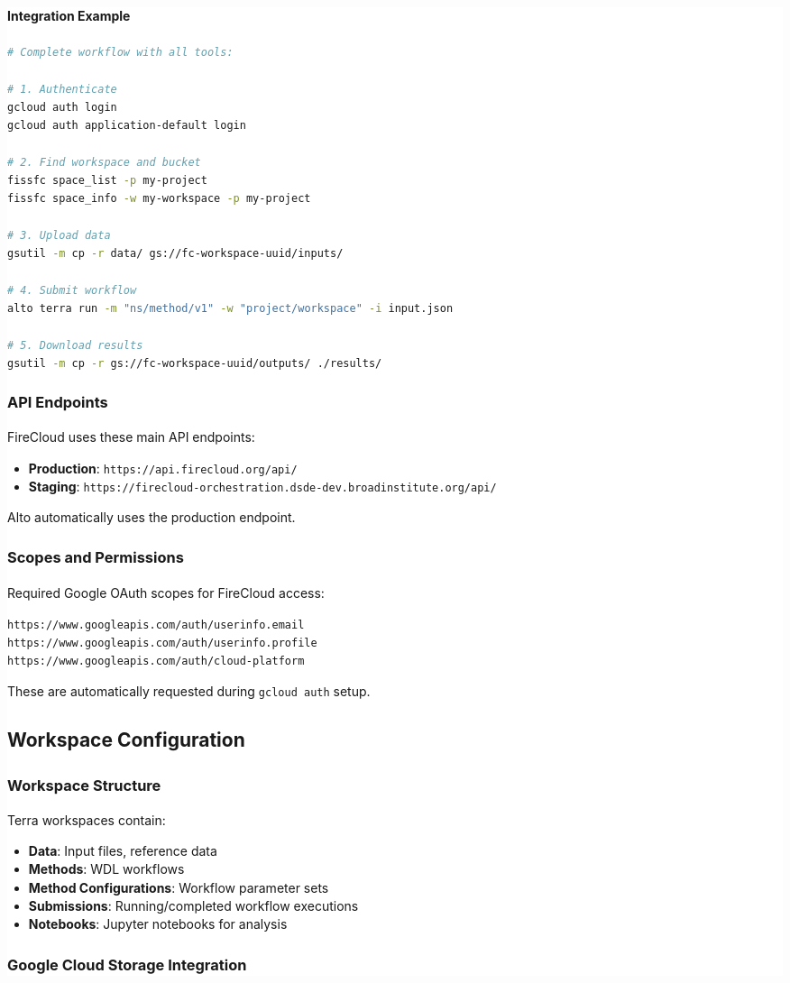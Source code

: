 #### Integration Example
```bash
# Complete workflow with all tools:

# 1. Authenticate
gcloud auth login
gcloud auth application-default login

# 2. Find workspace and bucket
fissfc space_list -p my-project
fissfc space_info -w my-workspace -p my-project

# 3. Upload data
gsutil -m cp -r data/ gs://fc-workspace-uuid/inputs/

# 4. Submit workflow
alto terra run -m "ns/method/v1" -w "project/workspace" -i input.json

# 5. Download results  
gsutil -m cp -r gs://fc-workspace-uuid/outputs/ ./results/
```

### API Endpoints

FireCloud uses these main API endpoints:
- **Production**: `https://api.firecloud.org/api/`
- **Staging**: `https://firecloud-orchestration.dsde-dev.broadinstitute.org/api/`

Alto automatically uses the production endpoint.

### Scopes and Permissions

Required Google OAuth scopes for FireCloud access:
```
https://www.googleapis.com/auth/userinfo.email
https://www.googleapis.com/auth/userinfo.profile
https://www.googleapis.com/auth/cloud-platform
```

These are automatically requested during `gcloud auth` setup.

## Workspace Configuration

### Workspace Structure

Terra workspaces contain:
- **Data**: Input files, reference data
- **Methods**: WDL workflows
- **Method Configurations**: Workflow parameter sets
- **Submissions**: Running/completed workflow executions
- **Notebooks**: Jupyter notebooks for analysis

### Google Cloud Storage Integration
